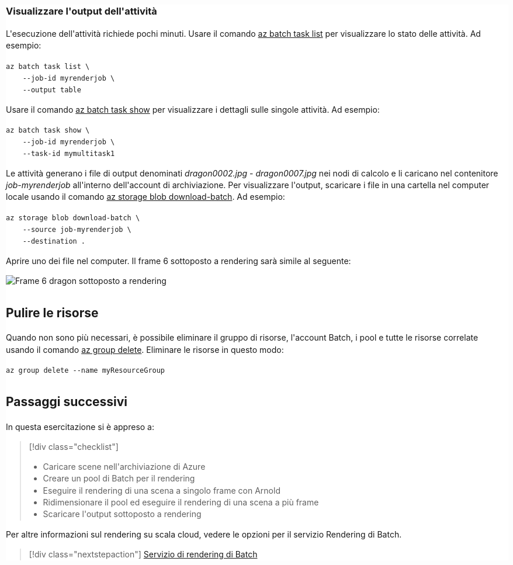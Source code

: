 ### <a name="view-task-output"></a>Visualizzare l'output dell'attività

L'esecuzione dell'attività richiede pochi minuti. Usare il comando [az batch task list](/cli/azure/batch/task#az-batch-task-list) per visualizzare lo stato delle attività. Ad esempio:

```azurecli-interactive
az batch task list \
    --job-id myrenderjob \
    --output table
```

Usare il comando [az batch task show](/cli/azure/batch/task#az-batch-task-show) per visualizzare i dettagli sulle singole attività. Ad esempio:

```azurecli-interactive
az batch task show \
    --job-id myrenderjob \
    --task-id mymultitask1
```
 
Le attività generano i file di output denominati *dragon0002.jpg* - *dragon0007.jpg* nei nodi di calcolo e li caricano nel contenitore *job-myrenderjob* all'interno dell'account di archiviazione. Per visualizzare l'output, scaricare i file in una cartella nel computer locale usando il comando [az storage blob download-batch](/cli/azure/storage/blob). Ad esempio:

```azurecli-interactive
az storage blob download-batch \
    --source job-myrenderjob \
    --destination .
```

Aprire uno dei file nel computer. Il frame 6 sottoposto a rendering sarà simile al seguente:

![Frame 6 dragon sottoposto a rendering](./media/tutorial-rendering-cli/dragon-frame6.png) 


## <a name="clean-up-resources"></a>Pulire le risorse

Quando non sono più necessari, è possibile eliminare il gruppo di risorse, l'account Batch, i pool e tutte le risorse correlate usando il comando [az group delete](/cli/azure/group#az-group-delete). Eliminare le risorse in questo modo:

```azurecli-interactive 
az group delete --name myResourceGroup
```

## <a name="next-steps"></a>Passaggi successivi

In questa esercitazione si è appreso a:

> [!div class="checklist"]
> * Caricare scene nell'archiviazione di Azure
> * Creare un pool di Batch per il rendering
> * Eseguire il rendering di una scena a singolo frame con Arnold
> * Ridimensionare il pool ed eseguire il rendering di una scena a più frame
> * Scaricare l'output sottoposto a rendering

Per altre informazioni sul rendering su scala cloud, vedere le opzioni per il servizio Rendering di Batch. 

> [!div class="nextstepaction"]
> [Servizio di rendering di Batch](batch-rendering-service.md)
